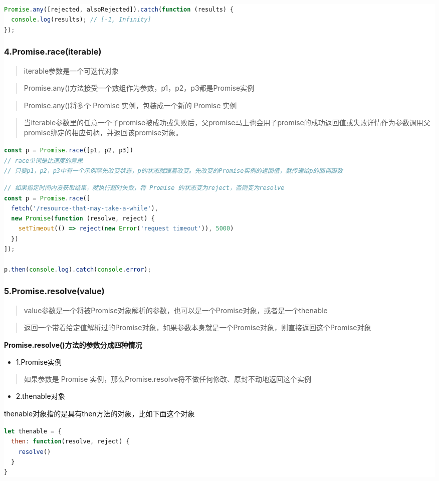 ```javascript
Promise.any([rejected, alsoRejected]).catch(function (results) {
  console.log(results); // [-1, Infinity]
});
```

### 4.Promise.race(iterable)

> iterable参数是一个可迭代对象

> Promise.any()方法接受一个数组作为参数，p1，p2，p3都是Promise实例

> Promise.any()将多个 Promise 实例，包装成一个新的 Promise 实例

> 当iterable参数里的任意一个子promise被成功或失败后，父promise马上也会用子promise的成功返回值或失败详情作为参数调用父promise绑定的相应句柄，并返回该promise对象。

```javascript
const p = Promise.race([p1, p2, p3])
// race单词是比速度的意思
// 只要p1，p2，p3中有一个示例率先改变状态，p的状态就跟着改变。先改变的Promise实例的返回值，就传递给p的回调函数
```

```javascript
// 如果指定时间内没获取结果，就执行超时失败，将 Promise 的状态变为reject，否则变为resolve
const p = Promise.race([
  fetch('/resource-that-may-take-a-while'),
  new Promise(function (resolve, reject) {
    setTimeout(() => reject(new Error('request timeout')), 5000)
  })
]);

p.then(console.log).catch(console.error);
```
### 5.Promise.resolve(value)

> value参数是一个将被Promise对象解析的参数，也可以是一个Promise对象，或者是一个thenable

> 返回一个带着给定值解析过的Promise对象，如果参数本身就是一个Promise对象，则直接返回这个Promise对象

**Promise.resolve()方法的参数分成四种情况**

* 1.Promise实例

> 如果参数是 Promise 实例，那么Promise.resolve将不做任何修改、原封不动地返回这个实例

* 2.thenable对象

thenable对象指的是具有then方法的对象，比如下面这个对象

```javascript
let thenable = {
  then: function(resolve, reject) {
    resolve()
  }
}
```
